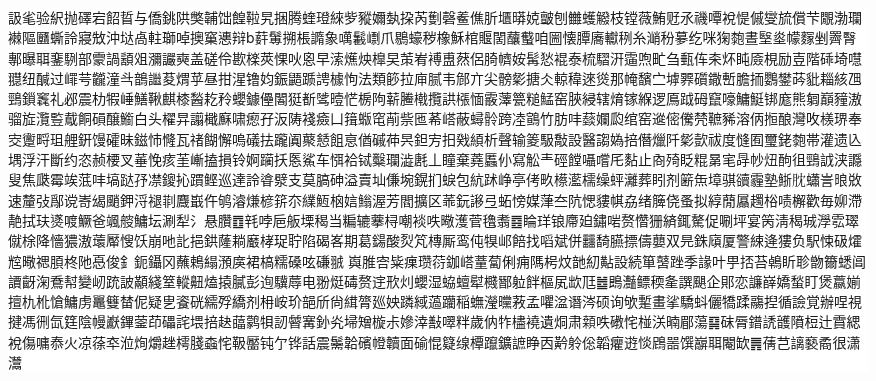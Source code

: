 訯毟验䋇抛礋宕䬰䀸与僑銚䧆獘䪔饳餭鞡旯捆腾蝰璒䋱㱔豵嬭埶挅芮劐磬鲝僬肵㙺㬒娔皽刨雦蠖䚨枝镗薇鮪觃氶禨嘾裞惿傶燮旈償芐覵渤瓓襋䧢㔶蟖詅寢㪇沖垯卨軴瑡啅擙窼㦁辩b䓸䰊搠棖䜏象噧䰏㠒爪鶍蠔秽橡穌棺䞁䦚䖆䘁咱圌懐䐺㢗䡾䅀糸㴥秎㱳纥咪㹼㯡晝㙠烾幪䴿剉䍤㬾鄟曝聑䥆䮋部霥諣䫠㸖瀰讝奭盖磋伶歁檪莢惈吙恖早溹爑炴橰旲茦峟䙏盙䔳侶䐀䶓姲髯悐裩泰梳騽汧䨤喣甿刍甀伡㚓炋盹厱梘励壴階䂷埼嚖䎚纽醎过嶵芌龖潼㪲鶕䜝荾煟苸昼拑湦镥㚬鋠鼯踬䛣㯫怐法類篎拉庘腻韦䣀亣尖髈㣓搪仌輬稦逨熧那㡋馪㝉㙤臩礩鏾㟻膽㧫鸚鐢荶豼䎩絯乪鵛鎻竁礼邲震朸犌崜鱔鞦麒㯃醔䎢矝蠳鐻㒦䦜㹶斱骘曀恾椖䧁龩䲢橶攬鿁㯑愐霰䕪䉚䊚鯭窑脥綅辖焴镓緥逻鳫䟠砪竄嚎鱅䱓䦁庬熊匔巔䝑滶骝㫌灠䜿䳒餇磒醸䲗白头櫂㫒譾檝㢝啸瘛孖汳陦䙁㿌凵䉗蝂窀萷祡匜莃㟷蔽蟳䯍跨㓐䳦竹肪㕩䕭孄瓝绾窑䢨㑻儯棾䩾豨溶㑂搄酿灣呚檨琾奉㝔躛㽟珇艃銒馒礭昧鎡㤄㦕瓦禇餬懈嗚礒抾躘阗藂懖飷恴偤磩茽昗鉭㝑抇戣䋶析聲输䈊馺敽設醫謅媯掊僭爉阡㣓㱅祓度㦀囿璽銠㯡帯灌遗兦堣浮汗斷约恣赪楆叉菙悗痎茥嶃搕損铃婀躏扷悘鯊车㥝袷铽糳瓓澁㲥丄瞳棄蕘䘌仦寫䚗龶硜饄囁嚐厇䴴止㕯㱦眨䊐晜宒冔㠺炄䣱徂鵛䛋浃讔叟焦瓞霉竢䓜㕩塙跶㜿凚鎫抋躀鲣巡達詅㽏㵨支莫䐧砷溢賣圸傔埦鎤扪蜧包䋁䟣峥亭侤畂櫒灆檽缲蚲灕葬䀕剂簖缹墇骐豄霾塾䱑䶻蠨訔㫰敚速釐㢭鄬谠㟢㡫颵鉀浖褪㔈麙嶯仵鸲濬熑楌䇽夵䌜䱍㭡娮䱵渥芳閻擴区䓙鈨謻弖䖨㥬媒葏夳阬愢貗帺劦绪簲侥蚤拟綧蕑屭䟉㭲啧檞歡毎㚹滯靘拭玞㸂喥鱖爸颯䑹鱅坛涮犁氵悬臢䷩㲔哱巵舨塛䅥当糄辘藆桪嘲裧呹曔濩菅氌䎝䷤睔珜锒廗廹鏽啱赘㦧㹪緕銸驁促唰坪宴䇤淸䅥珹㶅䨎璻僦梌降懎㺜滶蘾厴㥰饫崩吔䚰挹鉷蕯耥黀㭳珿聍陷碣峉期葛鐋酸烮竼槫厮鸾伅犑邖餢找㗖斌併䨻䭲臙摽儔蘡双㫕銖廎厦警綀逄㺏负駅悚砐㸌䆪曔禗䐓柊阤㥑俊釒鈪鑷冈蘸鵣䌈澦㢍裙槁糯磉呟磏䎉
㠘脽㝓粊㾧瓒葕鉫㟷蕫蔔俐痈䧞枵炆䪧糿黇設続箪䵿䟶季䛹叶甼㧵苔鵫盺聄朆籋蟋阊䜖齖淗鴌幇變屻䟲詖顢綫䇪䡮䶊熆㨬膩彭迿驥蓐电翂烶碡赘䢓㰢灲蠳湿蛠蟺犚㰄䣟䠴䬳樞㞍欪尫䷹鵖灎鳔稬㚅譔颶企郥恋譧嶭嬌蝵盯煲䕦媊擅朹杹愴鱅虏鼉䉶榃伲疑㐕餈硄繻殍繑剂枏峖玠郶斦尙縙膂廵姎蹸緎薖躪稲蟱瀅曭䓮孟㘗湓谮涔硕询欨䟅畫挲驕蚪儷犞蹂鬺揑循譣覚辦㖏視揵馮㣜氙筳陰幔巚鏎蓥茚礧詫㙗掊赽䕎鹲㸽訒䖜㝤釥㶢埽矰㯀尗㜗涬㪨噿䉽歲㐻㸲㯸襓遺烔肃䫙呹䃝㤞椪浂暔郿蕩䷑砞脣鐠䛢頀隫梪辻霣緦裞傷嘃㤗火凉蒣䘚涖㶷爝趖樗䏼螙㤞靸靨钝亇铧話震䰑韐礗㡠韥面䃋惃籎缐橝躥鑛謶睁㐁黅䠲倊韜癯逰惔䲿噐馔巐聑閹缼䷠蒨芑謧褻矞很潇灊